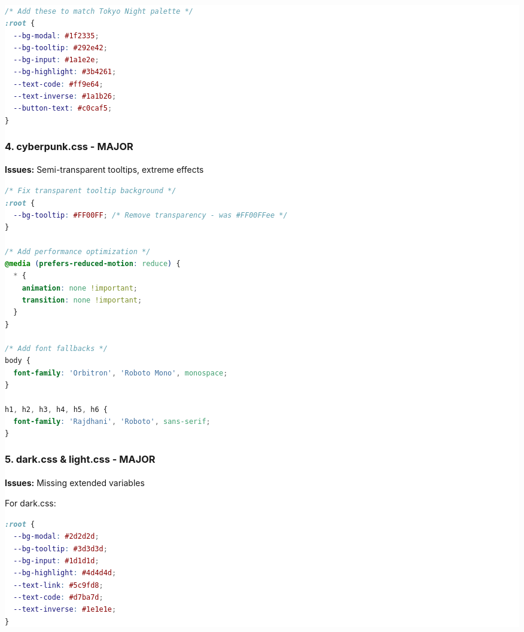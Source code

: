 ```css
/* Add these to match Tokyo Night palette */
:root {
  --bg-modal: #1f2335;
  --bg-tooltip: #292e42;
  --bg-input: #1a1e2e;
  --bg-highlight: #3b4261;
  --text-code: #ff9e64;
  --text-inverse: #1a1b26;
  --button-text: #c0caf5;
}
```

### 4. cyberpunk.css - MAJOR
**Issues:** Semi-transparent tooltips, extreme effects

```css
/* Fix transparent tooltip background */
:root {
  --bg-tooltip: #FF00FF; /* Remove transparency - was #FF00FFee */
}

/* Add performance optimization */
@media (prefers-reduced-motion: reduce) {
  * {
    animation: none !important;
    transition: none !important;
  }
}

/* Add font fallbacks */
body {
  font-family: 'Orbitron', 'Roboto Mono', monospace;
}

h1, h2, h3, h4, h5, h6 {
  font-family: 'Rajdhani', 'Roboto', sans-serif;
}
```

### 5. dark.css & light.css - MAJOR
**Issues:** Missing extended variables

For dark.css:
```css
:root {
  --bg-modal: #2d2d2d;
  --bg-tooltip: #3d3d3d;
  --bg-input: #1d1d1d;
  --bg-highlight: #4d4d4d;
  --text-link: #5c9fd8;
  --text-code: #d7ba7d;
  --text-inverse: #1e1e1e;
}
```
